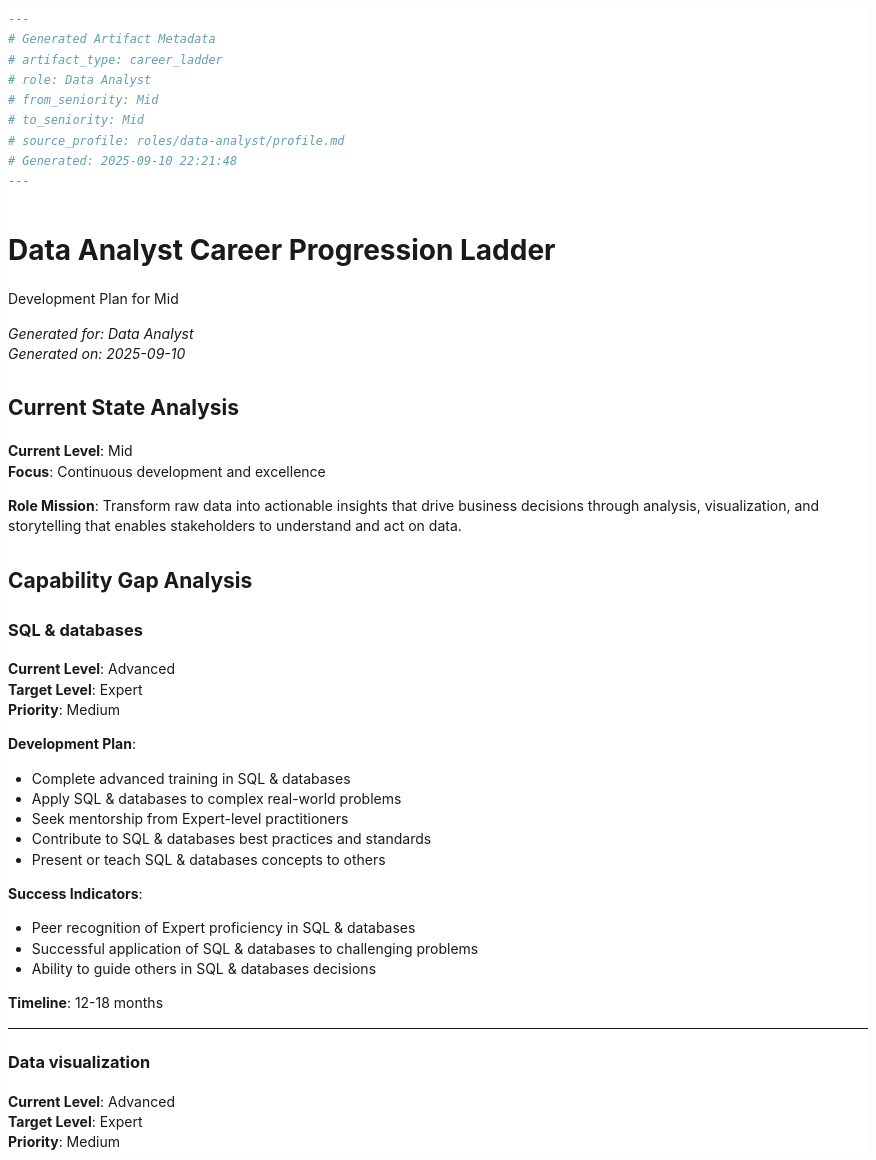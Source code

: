 ```yaml
---
# Generated Artifact Metadata
# artifact_type: career_ladder
# role: Data Analyst
# from_seniority: Mid
# to_seniority: Mid
# source_profile: roles/data-analyst/profile.md
# Generated: 2025-09-10 22:21:48
---
```

# Data Analyst Career Progression Ladder
Development Plan for Mid

*Generated for: Data Analyst*  
*Generated on: 2025-09-10*

## Current State Analysis
**Current Level**: Mid  
**Focus**: Continuous development and excellence

**Role Mission**: Transform raw data into actionable insights that drive business decisions through analysis, visualization, and storytelling that enables stakeholders to understand and act on data.

## Capability Gap Analysis

### SQL & databases

**Current Level**: Advanced  
**Target Level**: Expert  
**Priority**: Medium

**Development Plan**:
- Complete advanced training in SQL & databases
- Apply SQL & databases to complex real-world problems
- Seek mentorship from Expert-level practitioners
- Contribute to SQL & databases best practices and standards
- Present or teach SQL & databases concepts to others

**Success Indicators**:
- Peer recognition of Expert proficiency in SQL & databases
- Successful application of SQL & databases to challenging problems
- Ability to guide others in SQL & databases decisions

**Timeline**: 12-18 months

---
### Data visualization

**Current Level**: Advanced  
**Target Level**: Expert  
**Priority**: Medium
